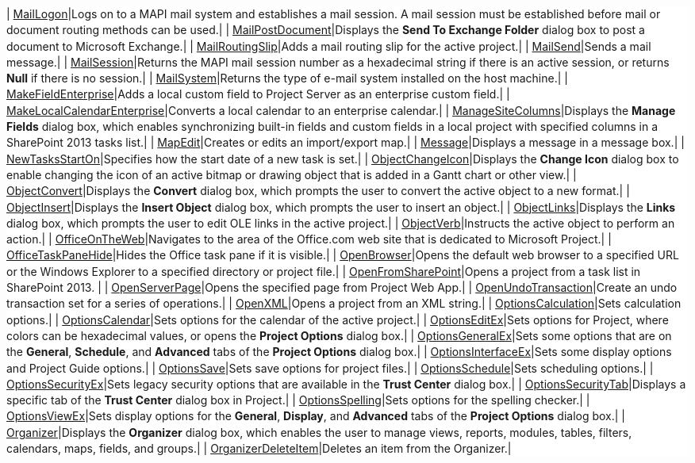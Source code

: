 | [MailLogon](0047a6ea-ea36-498c-e744-c4c88a08baae.md)|Logs on to a MAPI mail system and establishes a mail session. A mail session must be established before mail or document routing methods can be used.|
| [MailPostDocument](568d283a-3765-6371-fb2e-31624f15a0ed.md)|Displays the  **Send To Exchange Folder** dialog box to post a document to Microsoft Exchange.|
| [MailRoutingSlip](1ac860a4-b3fc-9305-5b9f-bf0f8b4ea6e1.md)|Adds a mail routing slip for the active project.|
| [MailSend](250c7eed-2bfa-f80f-13d1-c7ca8d6453d1.md)|Sends a mail message.|
| [MailSession](00f67414-eb0d-6b2a-d557-26812aaee04c.md)|Returns the MAPI mail session number as a hexadecimal string if there is an active session, or returns  **Null** if there is no session.|
| [MailSystem](4ee9011c-f5f5-d0aa-0cd6-aa90130af4af.md)|Returns the type of e-mail system installed on the host machine.|
| [MakeFieldEnterprise](ba9564c9-faa6-bce6-0d59-05dee0cfc887.md)|Adds a local custom field to Project Server as an enterprise custom field.|
| [MakeLocalCalendarEnterprise](deb355ad-39ca-77cd-7d0d-f5915c7185da.md)|Converts a local calendar to an enterprise calendar.|
| [ManageSiteColumns](1900552c-6320-2ff5-4a07-bc6ebee60696.md)|Displays the  **Manage Fields** dialog box, which enables synchronizing built-in fields and custom fields in a local project with specified columns in a SharePoint 2013 tasks list.|
| [MapEdit](316d596e-95b3-d616-c8d6-21da651ff284.md)|Creates or edits an import/export map.|
| [Message](d601b101-5338-f404-e63e-6d1ce926a3d7.md)|Displays a message in a message box.|
| [NewTasksStartOn](c5009674-105e-a861-56f0-4847926d6c36.md)|Specifies how the start date of a new task is set.|
| [ObjectChangeIcon](8153748e-9b46-5d57-eaaf-0f09564c55e4.md)|Displays the  **Change Icon** dialog box to enable changing the icon of an active bitmap or drawing object that is added in a Gantt chart or other view.|
| [ObjectConvert](31b7cd47-b592-1425-f2b5-53292306019a.md)|Displays the  **Convert** dialog box, which prompts the user to convert the active object to a new format.|
| [ObjectInsert](2956dd32-9e28-76e9-c991-12650ee48576.md)|Displays the  **Insert Object** dialog box, which prompts the user to insert an object.|
| [ObjectLinks](fd83706e-cbdf-fcab-9e64-1867952800f8.md)|Displays the  **Links** dialog box, which prompts the user to edit OLE links in the active project.|
| [ObjectVerb](55507406-5a36-0361-3b91-7f17860dc577.md)|Instructs the active object to perform an action.|
| [OfficeOnTheWeb](ea51e58c-c677-7061-e9a6-8bdfc81779b7.md)|Navigates to the area of the Office.com web site that is dedicated to Microsoft Project.|
| [OfficeTaskPaneHide](51ed3c6b-b938-a128-cb27-8f6c2330963f.md)|Hides the Office task pane if it is visible.|
| [OpenBrowser](92691162-1c5f-43b6-57f2-8d56fa3f7bb6.md)|Opens the default web browser to a specified URL or the Windows Explorer to a specified directory or project file.|
| [OpenFromSharePoint](415f8b11-5c6f-d9df-fb58-61ff7f392b5f.md)|Opens a project from a task list in SharePoint 2013. |
| [OpenServerPage](6b7e18fd-2ae1-47a0-45fb-58d6b6e27074.md)|Opens the specified page from Project Web App.|
| [OpenUndoTransaction](b94b2c87-786c-46d6-50d3-d20614493f8f.md)|Create an undo transaction set for a series of operations.|
| [OpenXML](dcf3dd0e-78ec-b95c-b890-dca5507acd92.md)|Opens a project from an XML string.|
| [OptionsCalculation](608d5bd2-eb6b-0e3c-789a-c376ee55816d.md)|Sets calculation options.|
| [OptionsCalendar](bde3b645-3417-ee45-57b5-0109bc7b17ad.md)|Sets options for the calendar of the active project.|
| [OptionsEditEx](d735d118-f004-ba67-7aa5-290ff256da10.md)|Sets options for Project, where colors can be hexadecimal values, or opens the  **Project Options** dialog box.|
| [OptionsGeneralEx](c82b09d5-0937-ed06-58d6-e6b5fda186ac.md)|Sets some options that are on the  **General**,  **Schedule**, and  **Advanced** tabs of the **Project Options** dialog box.|
| [OptionsInterfaceEx](da4dc69c-021f-7ecb-22f6-aebf1d9252dd.md)|Sets some display options and Project Guide options.|
| [OptionsSave](658a4b31-8bd6-8dbb-852f-a7f604386215.md)|Sets save options for project files.|
| [OptionsSchedule](24035b34-0364-e830-864a-801150e2668d.md)|Sets scheduling options.|
| [OptionsSecurityEx](9c6e0c77-6873-1a90-fb85-ca33ca7c9ec1.md)|Sets legacy security options that are available in the  **Trust Center** dialog box.|
| [OptionsSecurityTab](f19ecd9c-2507-e437-7780-cf4998b7fd48.md)|Displays a specific tab of the  **Trust Center** dialog box in Project.|
| [OptionsSpelling](e0085f68-a57d-c117-cc81-ad11f363c5f4.md)|Sets options for the spelling checker.|
| [OptionsViewEx](88abc2b7-116f-4243-f86f-5f4ad9cf8e72.md)|Sets display options for the  **General**,  **Display**, and  **Advanced** tabs of the **Project Options** dialog box.|
| [Organizer](4269290c-7be9-a0af-526d-bde73114c24b.md)|Displays the  **Organizer** dialog box, which enables the user to manage views, reports, modules, tables, filters, calendars, maps, fields, and groups.|
| [OrganizerDeleteItem](7c243672-0e31-e224-eadd-3545f7efcde4.md)|Deletes an item from the Organizer.|